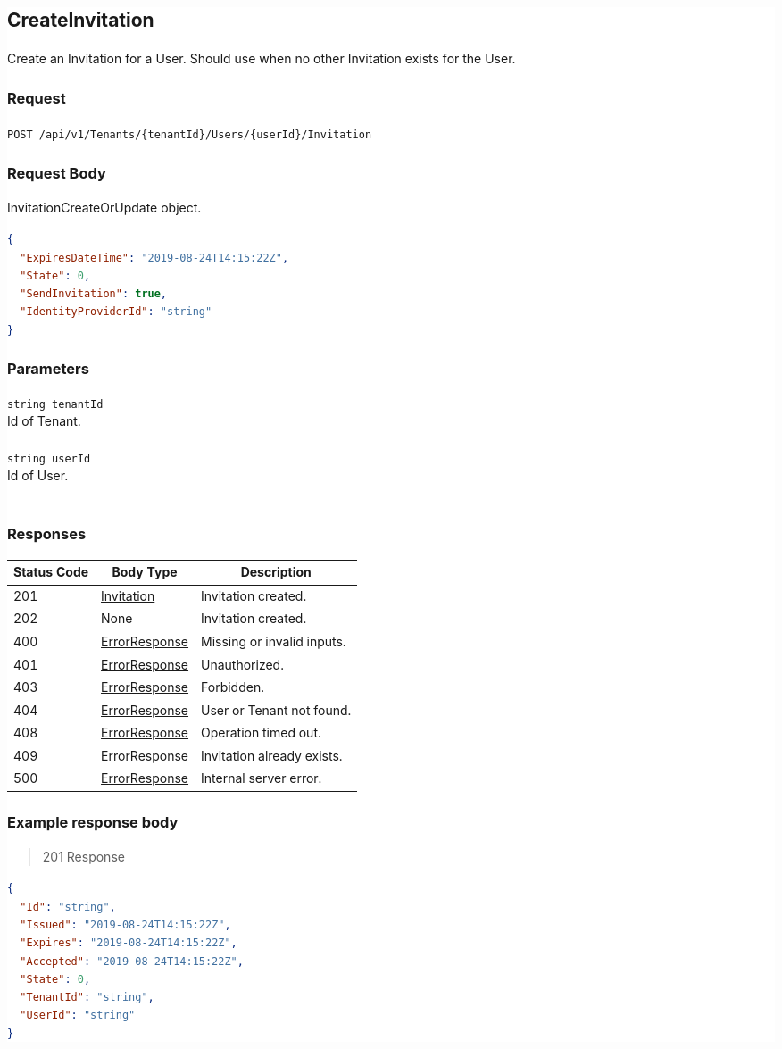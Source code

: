 ## CreateInvitation

<a id="opIdInvitation_CreateInvitation"></a>

Create an Invitation for a User. Should use when no other Invitation exists for the User.

### Request
```text 
POST /api/v1/Tenants/{tenantId}/Users/{userId}/Invitation
```

### Request Body

InvitationCreateOrUpdate object.<br/>

```json
{
  "ExpiresDateTime": "2019-08-24T14:15:22Z",
  "State": 0,
  "SendInvitation": true,
  "IdentityProviderId": "string"
}
```

<h3 id="invitation_createinvitation-parameters">Parameters</h3>

`string tenantId`<br/>Id of Tenant.</br></br>`string userId`<br/>Id of User.</br></br>

<h3 id="invitation_createinvitation-responses">Responses</h3>

|Status Code|Body Type|Description|
|---|---|---|
|201|[Invitation](#schemainvitation)|Invitation created.|
|202|None|Invitation created.|
|400|[ErrorResponse](#schemaerrorresponse)|Missing or invalid inputs.|
|401|[ErrorResponse](#schemaerrorresponse)|Unauthorized.|
|403|[ErrorResponse](#schemaerrorresponse)|Forbidden.|
|404|[ErrorResponse](#schemaerrorresponse)|User or Tenant not found.|
|408|[ErrorResponse](#schemaerrorresponse)|Operation timed out.|
|409|[ErrorResponse](#schemaerrorresponse)|Invitation already exists.|
|500|[ErrorResponse](#schemaerrorresponse)|Internal server error.|

### Example response body

> 201 Response

```json
{
  "Id": "string",
  "Issued": "2019-08-24T14:15:22Z",
  "Expires": "2019-08-24T14:15:22Z",
  "Accepted": "2019-08-24T14:15:22Z",
  "State": 0,
  "TenantId": "string",
  "UserId": "string"
}
```

